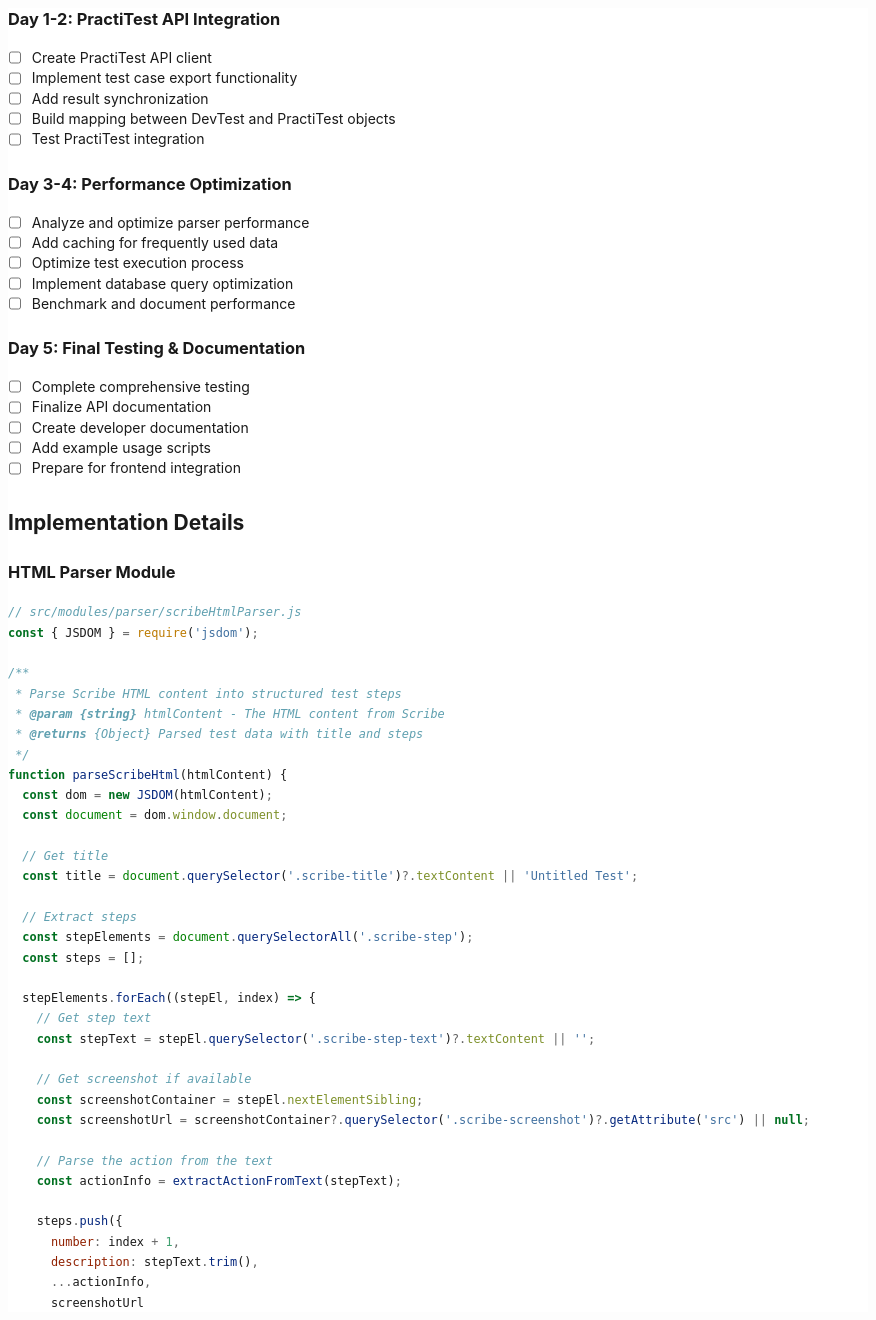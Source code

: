 ### Day 1-2: PractiTest API Integration
- [ ] Create PractiTest API client
- [ ] Implement test case export functionality
- [ ] Add result synchronization
- [ ] Build mapping between DevTest and PractiTest objects
- [ ] Test PractiTest integration

### Day 3-4: Performance Optimization
- [ ] Analyze and optimize parser performance
- [ ] Add caching for frequently used data
- [ ] Optimize test execution process
- [ ] Implement database query optimization
- [ ] Benchmark and document performance

### Day 5: Final Testing & Documentation
- [ ] Complete comprehensive testing
- [ ] Finalize API documentation
- [ ] Create developer documentation
- [ ] Add example usage scripts
- [ ] Prepare for frontend integration

## Implementation Details

### HTML Parser Module

```javascript
// src/modules/parser/scribeHtmlParser.js
const { JSDOM } = require('jsdom');

/**
 * Parse Scribe HTML content into structured test steps
 * @param {string} htmlContent - The HTML content from Scribe
 * @returns {Object} Parsed test data with title and steps
 */
function parseScribeHtml(htmlContent) {
  const dom = new JSDOM(htmlContent);
  const document = dom.window.document;
  
  // Get title
  const title = document.querySelector('.scribe-title')?.textContent || 'Untitled Test';
  
  // Extract steps
  const stepElements = document.querySelectorAll('.scribe-step');
  const steps = [];
  
  stepElements.forEach((stepEl, index) => {
    // Get step text
    const stepText = stepEl.querySelector('.scribe-step-text')?.textContent || '';
    
    // Get screenshot if available
    const screenshotContainer = stepEl.nextElementSibling;
    const screenshotUrl = screenshotContainer?.querySelector('.scribe-screenshot')?.getAttribute('src') || null;
    
    // Parse the action from the text
    const actionInfo = extractActionFromText(stepText);
    
    steps.push({
      number: index + 1,
      description: stepText.trim(),
      ...actionInfo,
      screenshotUrl
```